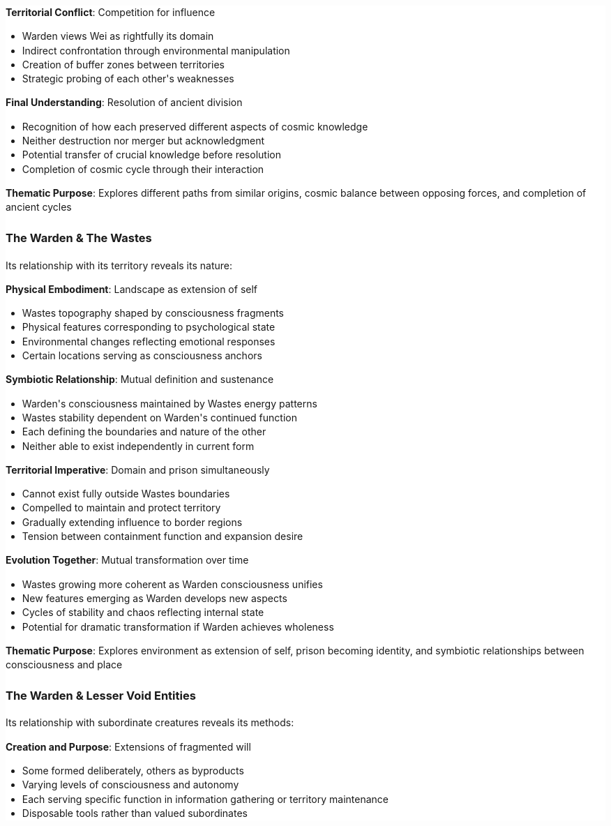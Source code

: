 **Territorial Conflict**: Competition for influence
- Warden views Wei as rightfully its domain
- Indirect confrontation through environmental manipulation
- Creation of buffer zones between territories
- Strategic probing of each other's weaknesses

**Final Understanding**: Resolution of ancient division
- Recognition of how each preserved different aspects of cosmic knowledge
- Neither destruction nor merger but acknowledgment
- Potential transfer of crucial knowledge before resolution
- Completion of cosmic cycle through their interaction

**Thematic Purpose**: Explores different paths from similar origins, cosmic balance between opposing forces, and completion of ancient cycles

### The Warden & The Wastes

Its relationship with its territory reveals its nature:

**Physical Embodiment**: Landscape as extension of self
- Wastes topography shaped by consciousness fragments
- Physical features corresponding to psychological state
- Environmental changes reflecting emotional responses
- Certain locations serving as consciousness anchors

**Symbiotic Relationship**: Mutual definition and sustenance
- Warden's consciousness maintained by Wastes energy patterns
- Wastes stability dependent on Warden's continued function
- Each defining the boundaries and nature of the other
- Neither able to exist independently in current form

**Territorial Imperative**: Domain and prison simultaneously
- Cannot exist fully outside Wastes boundaries
- Compelled to maintain and protect territory
- Gradually extending influence to border regions
- Tension between containment function and expansion desire

**Evolution Together**: Mutual transformation over time
- Wastes growing more coherent as Warden consciousness unifies
- New features emerging as Warden develops new aspects
- Cycles of stability and chaos reflecting internal state
- Potential for dramatic transformation if Warden achieves wholeness

**Thematic Purpose**: Explores environment as extension of self, prison becoming identity, and symbiotic relationships between consciousness and place

### The Warden & Lesser Void Entities

Its relationship with subordinate creatures reveals its methods:

**Creation and Purpose**: Extensions of fragmented will
- Some formed deliberately, others as byproducts
- Varying levels of consciousness and autonomy
- Each serving specific function in information gathering or territory maintenance
- Disposable tools rather than valued subordinates
